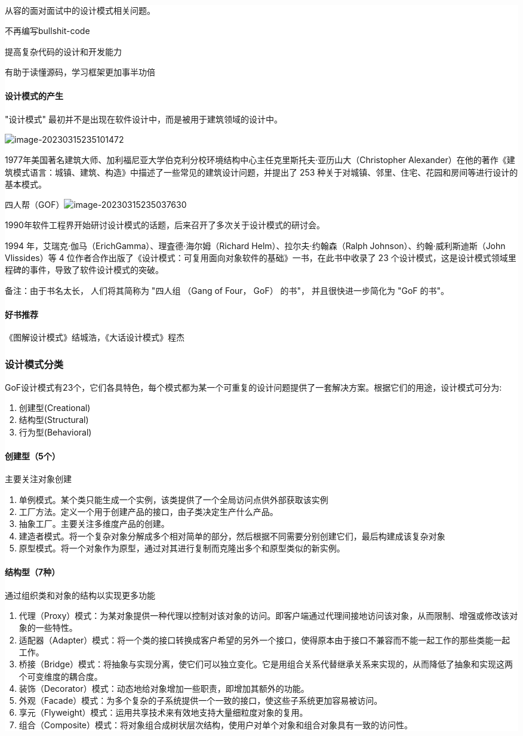 从容的面对面试中的设计模式相关问题。

不再编写bullshit-code

提高复杂代码的设计和开发能力

有助于读懂源码，学习框架更加事半功倍



#### **设计模式的产生**

"设计模式" 最初并不是出现在软件设计中，而是被用于建筑领域的设计中。

![image-20230315235101472](沈俊杰-马士兵-架构设计.assets/image-20230315235101472.png)

1977年美国著名建筑大师、加利福尼亚大学伯克利分校环境结构中心主任克里斯托夫·亚历山大（Christopher Alexander）在他的著作《建筑模式语言：城镇、建筑、构造》中描述了一些常见的建筑设计问题，并提出了 253 种关于对城镇、邻里、住宅、花园和房间等进行设计的基本模式。

四人帮（GOF）![image-20230315235037630](沈俊杰-马士兵-架构设计.assets/image-20230315235037630.png)

1990年软件工程界开始研讨设计模式的话题，后来召开了多次关于设计模式的研讨会。

1994 年，艾瑞克·伽马（ErichGamma）、理査德·海尔姆（Richard Helm）、拉尔夫·约翰森（Ralph Johnson）、约翰·威利斯迪斯（John Vlissides）等 4 位作者合作出版了《设计模式：可复用面向对象软件的基础》一书，在此书中收录了 23 个设计模式，这是设计模式领域里程碑的事件，导致了软件设计模式的突破。

备注：由于书名太长， 人们将其简称为 "四人组 （Gang of Four， GoF） 的书"， 并且很快进一步简化为 "GoF 的书"。



#### 好书推荐

《图解设计模式》结城浩，《大话设计模式》程杰



### 设计模式分类

GoF设计模式有23个，它们各具特色，每个模式都为某一个可重复的设计问题提供了一套解决方案。根据它们的用途，设计模式可分为:

1. 创建型(Creational)
2. 结构型(Structural)
3. 行为型(Behavioral)

#### 创建型（5个）

主要关注对象创建

1. 单例模式。某个类只能生成一个实例，该类提供了一个全局访问点供外部获取该实例
2. 工厂方法。定义一个用于创建产品的接口，由子类决定生产什么产品。
3. 抽象工厂。主要关注多维度产品的创建。
4. 建造者模式。将一个复杂对象分解成多个相对简单的部分，然后根据不同需要分别创建它们，最后构建成该复杂对象
5. 原型模式。将一个对象作为原型，通过对其进行复制而克隆出多个和原型类似的新实例。

#### 结构型（7种）

通过组织类和对象的结构以实现更多功能

1. 代理（Proxy）模式：为某对象提供一种代理以控制对该对象的访问。即客户端通过代理间接地访问该对象，从而限制、增强或修改该对象的一些特性。
2. 适配器（Adapter）模式：将一个类的接口转换成客户希望的另外一个接口，使得原本由于接口不兼容而不能一起工作的那些类能一起工作。
3. 桥接（Bridge）模式：将抽象与实现分离，使它们可以独立变化。它是用组合关系代替继承关系来实现的，从而降低了抽象和实现这两个可变维度的耦合度。
4. 装饰（Decorator）模式：动态地给对象增加一些职责，即增加其额外的功能。
5. 外观（Facade）模式：为多个复杂的子系统提供一个一致的接口，使这些子系统更加容易被访问。
6. 享元（Flyweight）模式：运用共享技术来有效地支持大量细粒度对象的复用。
7. 组合（Composite）模式：将对象组合成树状层次结构，使用户对单个对象和组合对象具有一致的访问性。
